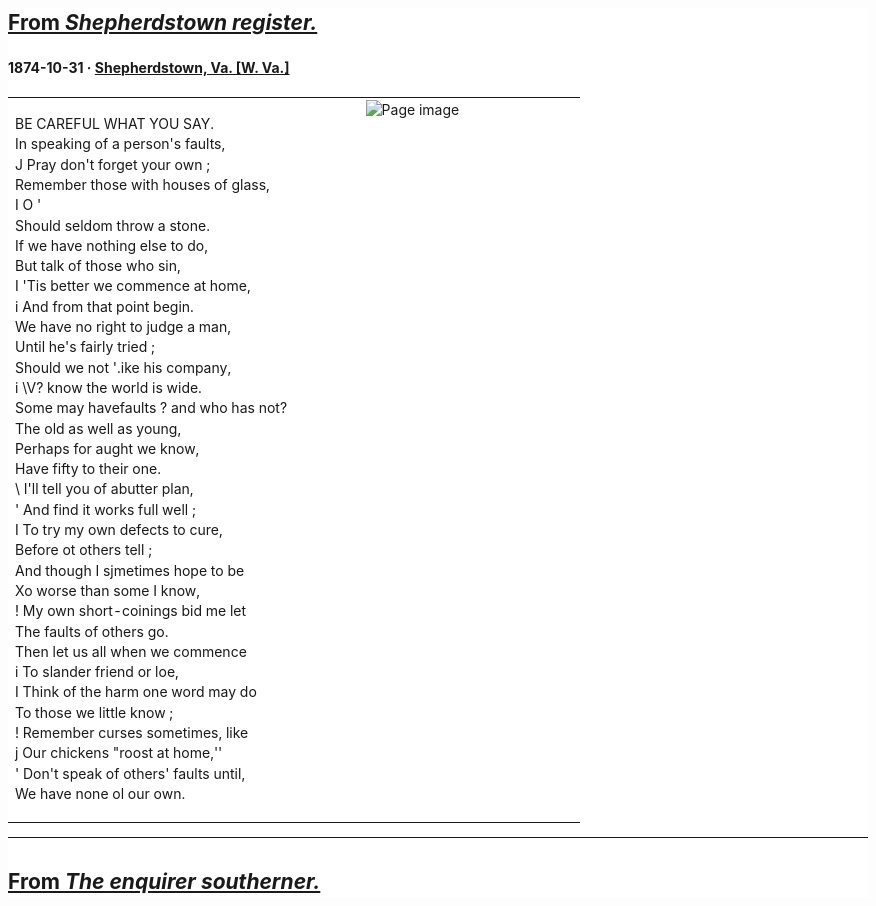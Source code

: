 
## [From _Shepherdstown register._](https://www.loc.gov/resource/sn84026824/1874-10-31/ed-1/?sp=1)

#### 1874-10-31 &middot; [Shepherdstown, Va. [W. Va.]](http://dbpedia.org/resource/Shepherdstown%2C_West_Virginia)

<table style="width: 100%;"><tr><td style="width: 50%">

BE CAREFUL WHAT YOU SAY.  
In speaking of a person&#x27;s faults,  
J Pray don&#x27;t forget your own ;  
Remember those with houses of glass,  
I O &#x27;  
Should seldom throw a stone.  
If we have nothing else to do,  
But talk of those who sin,  
I &#x27;Tis better we commence at home,  
i And from that point begin.  
We have no right to judge a man,  
Until he&#x27;s fairly tried ;  
Should we not &#x27;.ike his company,  
i \V? know the world is wide.  
Some may havefaults ? and who has not?  
The old as well as young,  
Perhaps for aught we know,  
Have fifty to their one.  
\ I&#x27;ll tell you of abutter plan,  
&#x27; And find it works full well ;  
I To try my own defects to cure,  
Before ot others tell ;  
And though I sjmetimes hope to be  
Xo worse than some I know,  
! My own short-coinings bid me let  
The faults of others go.  
Then let us all when we commence  
i To slander friend or loe,  
I Think of the harm one word may do  
To those we little know ;  
! Remember curses sometimes, like  
j Our chickens &quot;roost at home,&#x27;&#x27;  
&#x27; Don&#x27;t speak of others&#x27; faults until,  
We have none ol our own.
</td><td style="width: 50%; max-height: 75%; margin: auto; display: block;">
<img alt="Page image" src="https://tile.loc.gov/image-services/iiif/service:ndnp:wvu:batch_wvu_antares_ver02:data:sn84026824:00271767791:1874103101:0383/pct:39.936718,23.992056,16.081992,20.327706/!600,600/0/default.jpg"/>
</td>
</tr></table>

---

## [From _The enquirer southerner._](https://www.loc.gov/resource/sn92073987/1874-11-06/ed-1/?sp=4)
